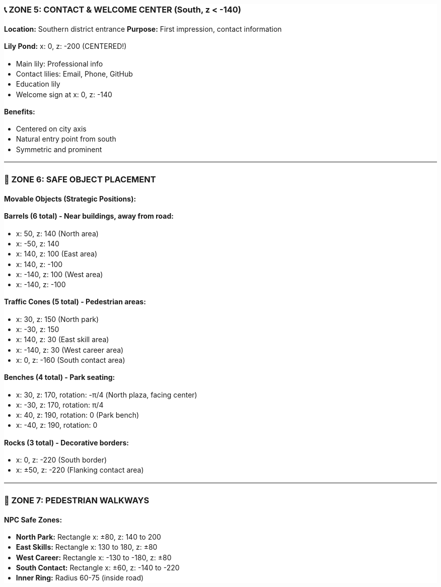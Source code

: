 ### 📞 ZONE 5: CONTACT & WELCOME CENTER (South, z < -140)
**Location:** Southern district entrance
**Purpose:** First impression, contact information

**Lily Pond:** x: 0, z: -200 (CENTERED!)
- Main lily: Professional info
- Contact lilies: Email, Phone, GitHub
- Education lily
- Welcome sign at x: 0, z: -140

**Benefits:**
- Centered on city axis
- Natural entry point from south
- Symmetric and prominent

---

### 🚧 ZONE 6: SAFE OBJECT PLACEMENT
**Movable Objects (Strategic Positions):**

**Barrels (6 total) - Near buildings, away from road:**
- x: 50, z: 140 (North area)
- x: -50, z: 140
- x: 140, z: 100 (East area)
- x: 140, z: -100
- x: -140, z: 100 (West area)
- x: -140, z: -100

**Traffic Cones (5 total) - Pedestrian areas:**
- x: 30, z: 150 (North park)
- x: -30, z: 150
- x: 140, z: 30 (East skill area)
- x: -140, z: 30 (West career area)
- x: 0, z: -160 (South contact area)

**Benches (4 total) - Park seating:**
- x: 30, z: 170, rotation: -π/4 (North plaza, facing center)
- x: -30, z: 170, rotation: π/4
- x: 40, z: 190, rotation: 0 (Park bench)
- x: -40, z: 190, rotation: 0

**Rocks (3 total) - Decorative borders:**
- x: 0, z: -220 (South border)
- x: ±50, z: -220 (Flanking contact area)

---

### 🚶 ZONE 7: PEDESTRIAN WALKWAYS
**NPC Safe Zones:**
- **North Park:** Rectangle x: ±80, z: 140 to 200
- **East Skills:** Rectangle x: 130 to 180, z: ±80
- **West Career:** Rectangle x: -130 to -180, z: ±80
- **South Contact:** Rectangle x: ±60, z: -140 to -220
- **Inner Ring:** Radius 60-75 (inside road)

